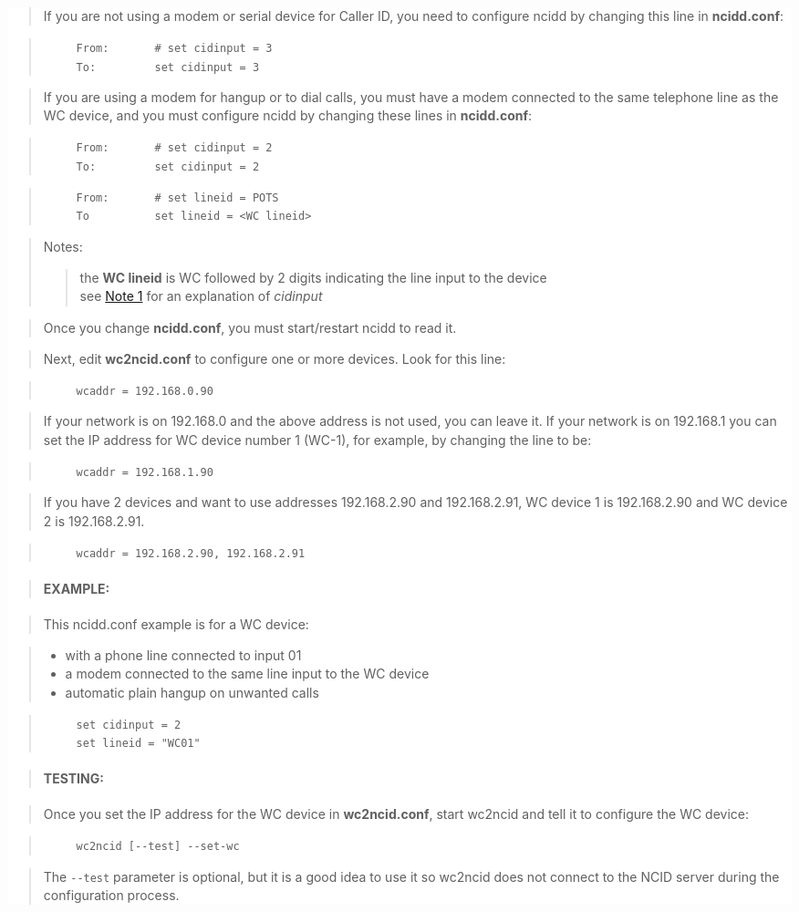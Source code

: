 > If you are not using a modem or serial device for Caller ID, you need to configure ncidd by
  changing this line in **ncidd.conf**:

>          From:       # set cidinput = 3
>          To:         set cidinput = 3

> If you are using a modem for hangup or to dial calls, you must have a modem connected
> to the same telephone line as the WC device, and you must configure ncidd by changing
> these lines in **ncidd.conf**:

>          From:       # set cidinput = 2
>          To:         set cidinput = 2

>          From:       # set lineid = POTS
>          To          set lineid = <WC lineid>

> Notes:
>> the **WC lineid** is WC followed by 2 digits indicating the line input to the device  
>> see [Note 1](#gateways_note1) for an explanation of *cidinput*


> Once you change **ncidd.conf**, you must start/restart ncidd to read it.

> Next, edit **wc2ncid.conf** to configure one or more devices. Look for this
  line:
  
>          wcaddr = 192.168.0.90

>   If your network is on 192.168.0 and the above address is not used,
    you can leave it.  If your network is on 192.168.1 you can set the
    IP address for WC device number 1 (WC-1), for example, by changing the
    line to be:

>          wcaddr = 192.168.1.90

>   If you have 2 devices and want to use addresses 192.168.2.90 and
    192.168.2.91, WC device 1 is 192.168.2.90 and WC device 2 is
    192.168.2.91.

>          wcaddr = 192.168.2.90, 192.168.2.91

> #### <a name="gateways_wce"></a>EXAMPLE:

> This ncidd.conf example is for a WC device:

> - with a phone line connected to input 01
> - a modem connected to the same line input to the WC device
> - automatic plain hangup on unwanted calls

>          set cidinput = 2  
>          set lineid = "WC01"

> #### <a name="gateways_wct"></a>TESTING:

> Once you set the IP address for the WC device in **wc2ncid.conf**, start
  wc2ncid and tell it to configure the WC device:

>          wc2ncid [--test] --set-wc

> The `--test` parameter is optional, but it is a good idea to use it so
  wc2ncid does not connect to the NCID server during the configuration
  process.
